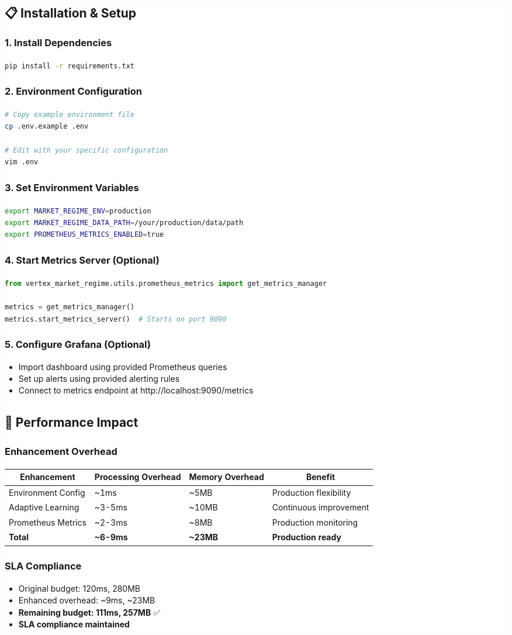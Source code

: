 ## 📋 Installation & Setup

### 1. Install Dependencies
```bash
pip install -r requirements.txt
```

### 2. Environment Configuration
```bash
# Copy example environment file
cp .env.example .env

# Edit with your specific configuration
vim .env
```

### 3. Set Environment Variables
```bash
export MARKET_REGIME_ENV=production
export MARKET_REGIME_DATA_PATH=/your/production/data/path
export PROMETHEUS_METRICS_ENABLED=true
```

### 4. Start Metrics Server (Optional)
```python
from vertex_market_regime.utils.prometheus_metrics import get_metrics_manager

metrics = get_metrics_manager()
metrics.start_metrics_server()  # Starts on port 9090
```

### 5. Configure Grafana (Optional)
- Import dashboard using provided Prometheus queries
- Set up alerts using provided alerting rules
- Connect to metrics endpoint at http://localhost:9090/metrics

## 🎯 Performance Impact

### Enhancement Overhead
| Enhancement | Processing Overhead | Memory Overhead | Benefit |
|------------|--------------------|-----------------|---------| 
| Environment Config | ~1ms | ~5MB | Production flexibility |
| Adaptive Learning | ~3-5ms | ~10MB | Continuous improvement |
| Prometheus Metrics | ~2-3ms | ~8MB | Production monitoring |
| **Total** | **~6-9ms** | **~23MB** | **Production ready** |

### SLA Compliance
- Original budget: 120ms, 280MB
- Enhanced overhead: ~9ms, ~23MB  
- **Remaining budget: 111ms, 257MB** ✅
- **SLA compliance maintained**
